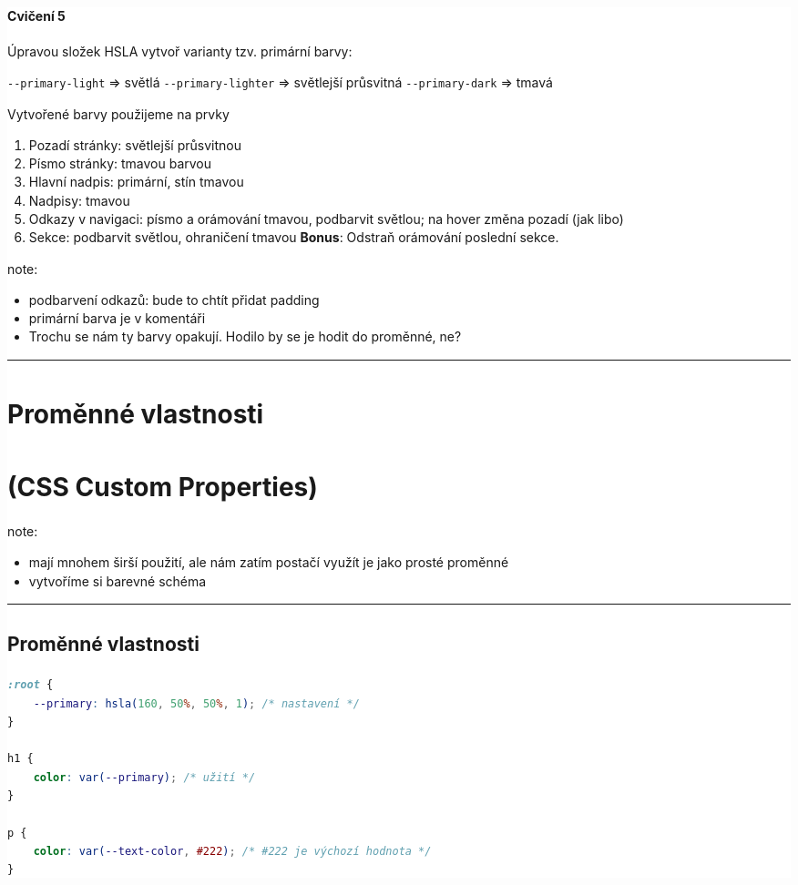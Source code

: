 #### Cvičení 5

Úpravou složek HSLA vytvoř varianty tzv. primární barvy:

`--primary-light` => světlá
`--primary-lighter` => světlejší průsvitná
`--primary-dark` => tmavá

Vytvořené barvy použijeme na prvky

1. Pozadí stránky: světlejší průsvitnou
1. Písmo stránky: tmavou barvou
1. Hlavní nadpis: primární, stín tmavou
1. Nadpisy: tmavou
3. Odkazy v navigaci: písmo a orámování tmavou, podbarvit světlou; na hover změna pozadí (jak libo)
5. Sekce: podbarvit světlou, ohraničení tmavou
**Bonus**: Odstraň orámování poslední sekce.

note:

- podbarvení odkazů: bude to chtít přidat padding
- primární barva je v komentáři
- Trochu se nám ty barvy opakují. Hodilo by se je hodit do proměnné, ne?

---

# Proměnné vlastnosti
# (CSS Custom Properties)

note:

- mají mnohem širší použití, ale nám zatím postačí využít je jako prosté proměnné
- vytvoříme si barevné schéma

---

## Proměnné vlastnosti

```css
:root {
    --primary: hsla(160, 50%, 50%, 1); /* nastavení */
}

h1 {
    color: var(--primary); /* užití */
}

p {
    color: var(--text-color, #222); /* #222 je výchozí hodnota */
}
```

